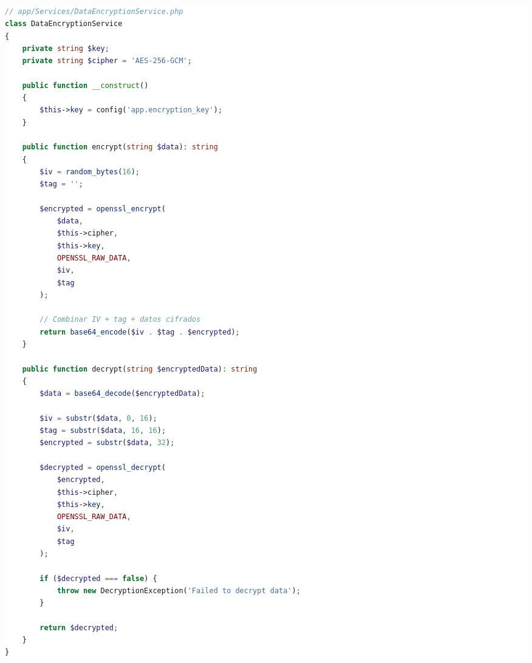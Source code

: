 ```php
// app/Services/DataEncryptionService.php
class DataEncryptionService
{
    private string $key;
    private string $cipher = 'AES-256-GCM';
    
    public function __construct()
    {
        $this->key = config('app.encryption_key');
    }
    
    public function encrypt(string $data): string
    {
        $iv = random_bytes(16);
        $tag = '';
        
        $encrypted = openssl_encrypt(
            $data, 
            $this->cipher, 
            $this->key, 
            OPENSSL_RAW_DATA, 
            $iv, 
            $tag
        );
        
        // Combinar IV + tag + datos cifrados
        return base64_encode($iv . $tag . $encrypted);
    }
    
    public function decrypt(string $encryptedData): string
    {
        $data = base64_decode($encryptedData);
        
        $iv = substr($data, 0, 16);
        $tag = substr($data, 16, 16);
        $encrypted = substr($data, 32);
        
        $decrypted = openssl_decrypt(
            $encrypted,
            $this->cipher,
            $this->key,
            OPENSSL_RAW_DATA,
            $iv,
            $tag
        );
        
        if ($decrypted === false) {
            throw new DecryptionException('Failed to decrypt data');
        }
        
        return $decrypted;
    }
}
```
